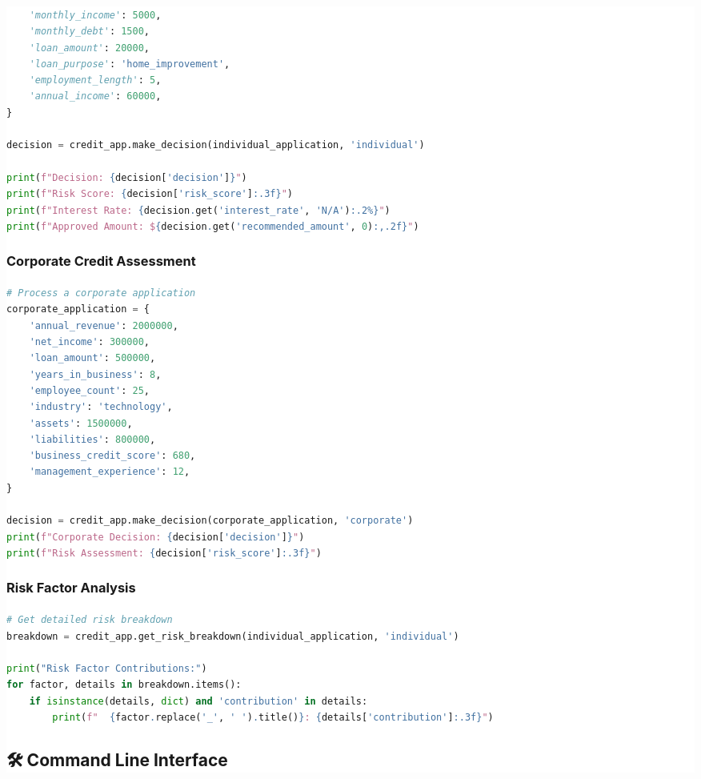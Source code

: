```python
    'monthly_income': 5000,
    'monthly_debt': 1500,
    'loan_amount': 20000,
    'loan_purpose': 'home_improvement',
    'employment_length': 5,
    'annual_income': 60000,
}

decision = credit_app.make_decision(individual_application, 'individual')

print(f"Decision: {decision['decision']}")
print(f"Risk Score: {decision['risk_score']:.3f}")
print(f"Interest Rate: {decision.get('interest_rate', 'N/A'):.2%}")
print(f"Approved Amount: ${decision.get('recommended_amount', 0):,.2f}")
```

### Corporate Credit Assessment

```python
# Process a corporate application
corporate_application = {
    'annual_revenue': 2000000,
    'net_income': 300000,
    'loan_amount': 500000,
    'years_in_business': 8,
    'employee_count': 25,
    'industry': 'technology',
    'assets': 1500000,
    'liabilities': 800000,
    'business_credit_score': 680,
    'management_experience': 12,
}

decision = credit_app.make_decision(corporate_application, 'corporate')
print(f"Corporate Decision: {decision['decision']}")
print(f"Risk Assessment: {decision['risk_score']:.3f}")
```

### Risk Factor Analysis

```python
# Get detailed risk breakdown
breakdown = credit_app.get_risk_breakdown(individual_application, 'individual')

print("Risk Factor Contributions:")
for factor, details in breakdown.items():
    if isinstance(details, dict) and 'contribution' in details:
        print(f"  {factor.replace('_', ' ').title()}: {details['contribution']:.3f}")
```

## 🛠️ Command Line Interface
